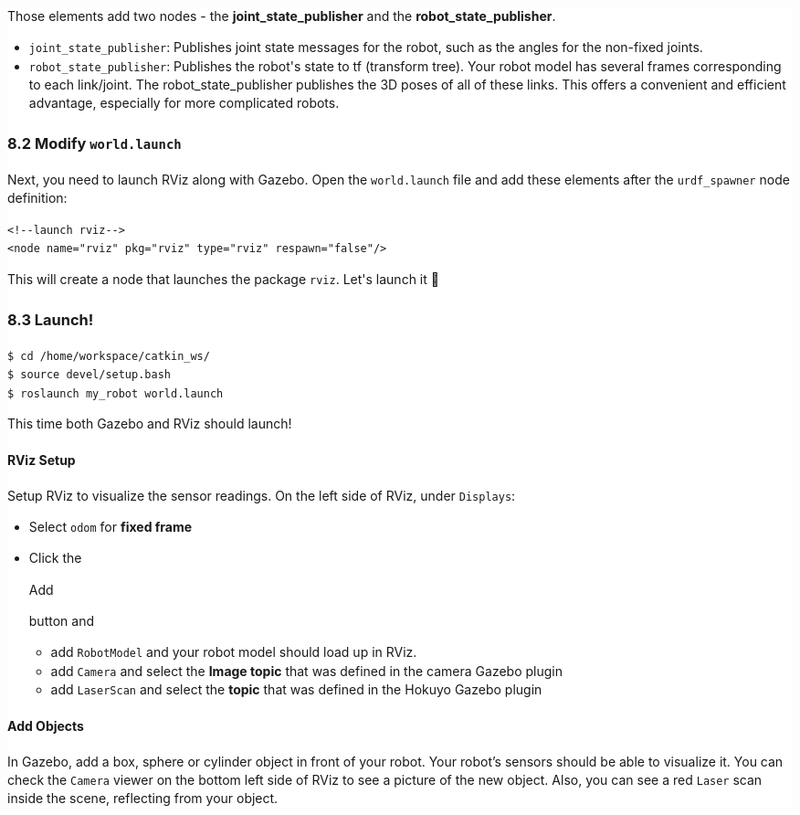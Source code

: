 Those elements add two nodes - the **joint_state_publisher** and the **robot_state_publisher**.

- `joint_state_publisher`: Publishes joint state messages for the robot, such as the angles for the non-fixed joints.
- `robot_state_publisher`: Publishes the robot's state to tf (transform tree). Your robot model has several frames corresponding to each link/joint. The robot_state_publisher publishes the 3D poses of all of these links. This offers a convenient and efficient advantage, especially for more complicated robots.

### 8.2 Modify `world.launch`

Next, you need to launch RViz along with Gazebo. Open the `world.launch` file and add these elements after the `urdf_spawner` node definition:

```
<!--launch rviz-->
<node name="rviz" pkg="rviz" type="rviz" respawn="false"/>
```

This will create a node that launches the package `rviz`. Let's launch it 🚀

### 8.3 Launch!

```sh
$ cd /home/workspace/catkin_ws/
$ source devel/setup.bash
$ roslaunch my_robot world.launch
```

This time both Gazebo and RViz should launch!

#### RViz Setup

Setup RViz to visualize the sensor readings. On the left side of RViz, under `Displays`:

- Select `odom` for **fixed frame**

- Click the

   

  Add

   

  button and

  - add `RobotModel` and your robot model should load up in RViz.
  - add `Camera` and select the **Image topic** that was defined in the camera Gazebo plugin
  - add `LaserScan` and select the **topic** that was defined in the Hokuyo Gazebo plugin

#### Add Objects

In Gazebo, add a box, sphere or cylinder object in front of your robot. Your robot’s sensors should be able to visualize it. You can check the `Camera` viewer on the bottom left side of RViz to see a picture of the new object. Also, you can see a red `Laser` scan inside the scene, reflecting from your object.


